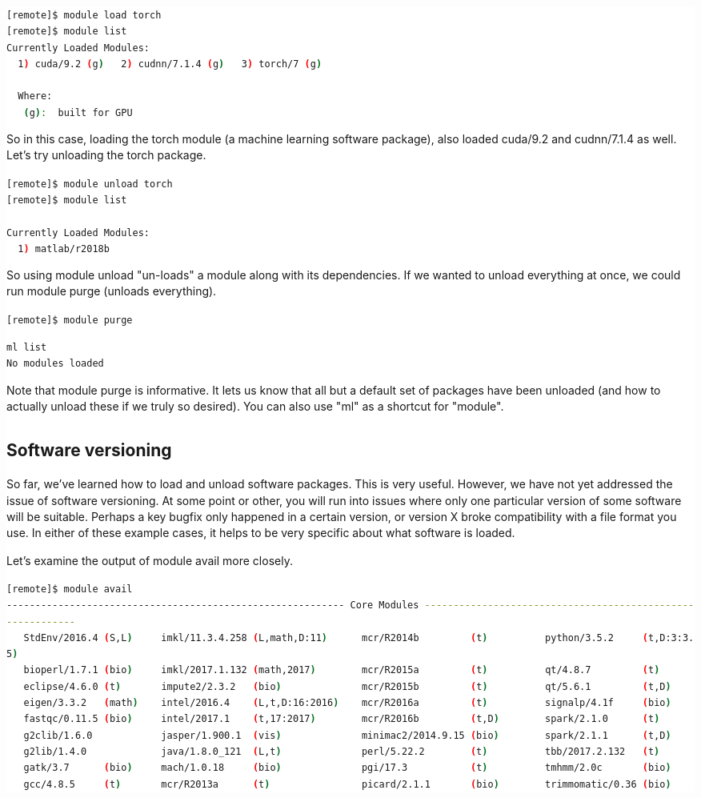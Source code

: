 ```bash
[remote]$ module load torch 
[remote]$ module list       
Currently Loaded Modules:
  1) cuda/9.2 (g)   2) cudnn/7.1.4 (g)   3) torch/7 (g)

  Where:
   (g):  built for GPU
```

So in this case, loading the torch module (a machine learning software package), also loaded cuda/9.2 and cudnn/7.1.4 as well. Let’s try unloading the torch package.

```bash
[remote]$ module unload torch 
[remote]$ module list

Currently Loaded Modules:
  1) matlab/r2018b
```

So using module unload "un-loads" a module along with its dependencies. If we wanted to unload everything at once, we could run module purge (unloads everything).

```bash
[remote]$ module purge
```
```bash
ml list 
No modules loaded    
```
Note that module purge is informative. It lets us know that all but a default set of packages have been unloaded (and how to actually unload these if we truly so desired). You can also use "ml" as a shortcut for "module".


## Software versioning

So far, we’ve learned how to load and unload software packages. This is very useful. However, we have not yet addressed the issue of software versioning. At some point or other, you will run into issues where only one particular version of some software will be suitable. Perhaps a key bugfix only happened in a certain version, or version X broke compatibility with a file format you use. In either of these example cases, it helps to be very specific about what software is loaded.

Let’s examine the output of module avail more closely.

```bash
[remote]$ module avail
----------------------------------------------------------- Core Modules -----------------------------------------------------------
   StdEnv/2016.4 (S,L)     imkl/11.3.4.258 (L,math,D:11)      mcr/R2014b         (t)          python/3.5.2     (t,D:3:3.5)
   bioperl/1.7.1 (bio)     imkl/2017.1.132 (math,2017)        mcr/R2015a         (t)          qt/4.8.7         (t)
   eclipse/4.6.0 (t)       impute2/2.3.2   (bio)              mcr/R2015b         (t)          qt/5.6.1         (t,D)
   eigen/3.3.2   (math)    intel/2016.4    (L,t,D:16:2016)    mcr/R2016a         (t)          signalp/4.1f     (bio)
   fastqc/0.11.5 (bio)     intel/2017.1    (t,17:2017)        mcr/R2016b         (t,D)        spark/2.1.0      (t)
   g2clib/1.6.0            jasper/1.900.1  (vis)              minimac2/2014.9.15 (bio)        spark/2.1.1      (t,D)
   g2lib/1.4.0             java/1.8.0_121  (L,t)              perl/5.22.2        (t)          tbb/2017.2.132   (t)
   gatk/3.7      (bio)     mach/1.0.18     (bio)              pgi/17.3           (t)          tmhmm/2.0c       (bio)
   gcc/4.8.5     (t)       mcr/R2013a      (t)                picard/2.1.1       (bio)        trimmomatic/0.36 (bio)
```
